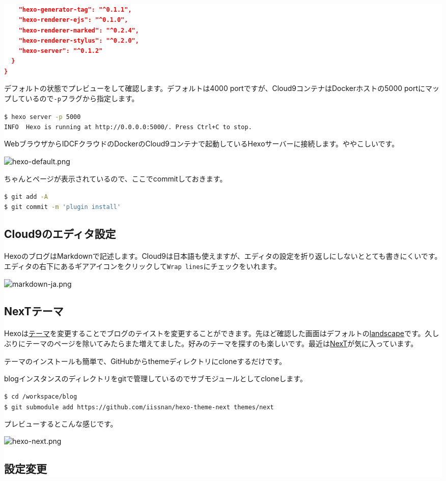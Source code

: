 ```json:/workspace/blog/package.json
    "hexo-generator-tag": "^0.1.1",
    "hexo-renderer-ejs": "^0.1.0",
    "hexo-renderer-marked": "^0.2.4",
    "hexo-renderer-stylus": "^0.2.0",
    "hexo-server": "^0.1.2"
  }
}
```

デフォルトの状態でプレビューをして確認します。デフォルトは4000 portですが、Cloud9コンテナはDockerホストの5000 portにマップしているので`-p`フラグから指定します。

```bash
$ hexo server -p 5000
INFO  Hexo is running at http://0.0.0.0:5000/. Press Ctrl+C to stop.
```

WebブラウザからIDCFクラウドのDockerのCloud9コンテナで起動しているHexoサーバーに接続します。ややこしいです。

![hexo-default.png](/2015/06/17/cloud9-on-idcf-hexo-next/hexo-default.png)


ちゃんとページが表示されているので、ここでcommitしておきます。

```bash
$ git add -A
$ git commit -m 'plugin install'
```

## Cloud9のエディタ設定

HexoのブログはMarkdownで記述します。Cloud9は日本語も使えますが、エディタの設定を折り返しにしないととても書きにくいです。エディタの右下にあるギアアイコンをクリックして`Wrap lines`にチェックをいれます。

![markdown-ja.png](/2015/06/17/cloud9-on-idcf-hexo-next/markdown-ja.png)


## NexTテーマ

Hexoは[テーマ](https://github.com/hexojs/hexo/wiki/themes)を変更することでブログのテイストを変更することができます。先ほど確認した画面はデフォルトの[landscape](https://github.com/hexojs/hexo-theme-landscape)です。久しぶりにテーマのページを除いてみたらまた増えてました。好みのテーマを探すのも楽しいです。最近は[NexT](https://github.com/iissnan/hexo-theme-next)が気に入っています。

テーマのインストールも簡単で、GitHubからthemeディレクトリにcloneするだけです。

blogインスタンスのディレクトリをgitで管理しているのでサブモジュールとしてcloneします。


```bash
$ cd /workspace/blog
$ git submodule add https://github.com/iissnan/hexo-theme-next themes/next
```

プレビューするとこんな感じです。

![hexo-next.png](/2015/06/17/cloud9-on-idcf-hexo-next/hexo-next.png)

## 設定変更
